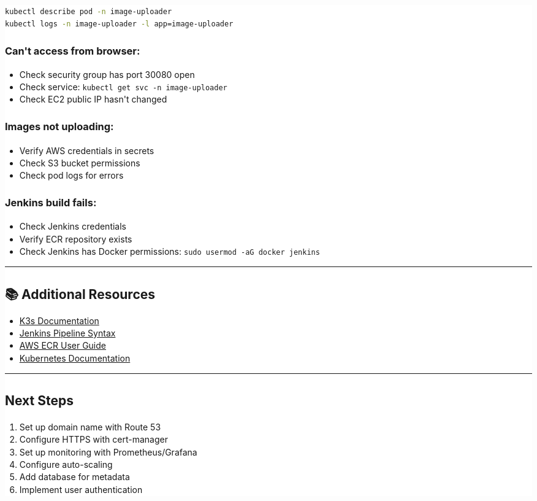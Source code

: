 ```bash
kubectl describe pod -n image-uploader
kubectl logs -n image-uploader -l app=image-uploader
```

### Can't access from browser:

- Check security group has port 30080 open
- Check service: `kubectl get svc -n image-uploader`
- Check EC2 public IP hasn't changed

### Images not uploading:

- Verify AWS credentials in secrets
- Check S3 bucket permissions
- Check pod logs for errors

### Jenkins build fails:

- Check Jenkins credentials
- Verify ECR repository exists
- Check Jenkins has Docker permissions: `sudo usermod -aG docker jenkins`

---

## 📚 Additional Resources

- [K3s Documentation](https://docs.k3s.io/)
- [Jenkins Pipeline Syntax](https://www.jenkins.io/doc/book/pipeline/syntax/)
- [AWS ECR User Guide](https://docs.aws.amazon.com/ecr/)
- [Kubernetes Documentation](https://kubernetes.io/docs/)

---

## Next Steps

1. Set up domain name with Route 53
2. Configure HTTPS with cert-manager
3. Set up monitoring with Prometheus/Grafana
4. Configure auto-scaling
5. Add database for metadata
6. Implement user authentication
